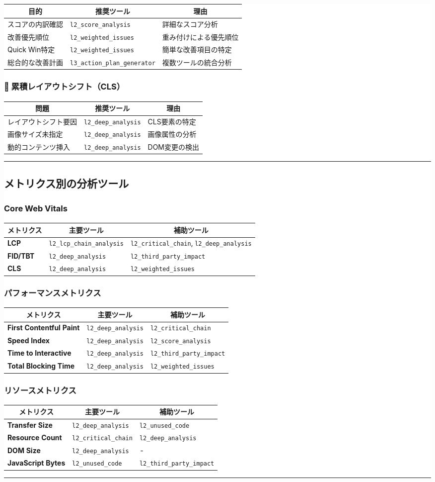 | 目的 | 推奨ツール | 理由 |
|------|-----------|------|
| スコアの内訳確認 | `l2_score_analysis` | 詳細なスコア分析 |
| 改善優先順位 | `l2_weighted_issues` | 重み付けによる優先順位 |
| Quick Win特定 | `l2_weighted_issues` | 簡単な改善項目の特定 |
| 総合的な改善計画 | `l3_action_plan_generator` | 複数ツールの統合分析 |

### 🔄 累積レイアウトシフト（CLS）

| 問題 | 推奨ツール | 理由 |
|------|-----------|------|
| レイアウトシフト要因 | `l2_deep_analysis` | CLS要素の特定 |
| 画像サイズ未指定 | `l2_deep_analysis` | 画像属性の分析 |
| 動的コンテンツ挿入 | `l2_deep_analysis` | DOM変更の検出 |

---

## メトリクス別の分析ツール

### Core Web Vitals

| メトリクス | 主要ツール | 補助ツール |
|-----------|-----------|-----------|
| **LCP** | `l2_lcp_chain_analysis` | `l2_critical_chain`, `l2_deep_analysis` |
| **FID/TBT** | `l2_deep_analysis` | `l2_third_party_impact` |
| **CLS** | `l2_deep_analysis` | `l2_weighted_issues` |

### パフォーマンスメトリクス

| メトリクス | 主要ツール | 補助ツール |
|-----------|-----------|-----------|
| **First Contentful Paint** | `l2_deep_analysis` | `l2_critical_chain` |
| **Speed Index** | `l2_deep_analysis` | `l2_score_analysis` |
| **Time to Interactive** | `l2_deep_analysis` | `l2_third_party_impact` |
| **Total Blocking Time** | `l2_deep_analysis` | `l2_weighted_issues` |

### リソースメトリクス

| メトリクス | 主要ツール | 補助ツール |
|-----------|-----------|-----------|
| **Transfer Size** | `l2_deep_analysis` | `l2_unused_code` |
| **Resource Count** | `l2_critical_chain` | `l2_deep_analysis` |
| **DOM Size** | `l2_deep_analysis` | - |
| **JavaScript Bytes** | `l2_unused_code` | `l2_third_party_impact` |

---